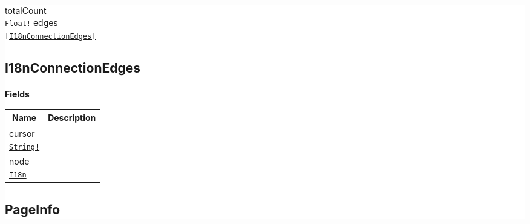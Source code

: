 </td>
</tr>
<tr>
<td>
totalCount<br />
<a href="/docs/api/scalars#float"><code>Float!</code></a>
</td>
<td>

</td>
</tr>
<tr>
<td>
edges<br />
<a href="/docs/api/objects#i18nconnectionedges"><code>[I18nConnectionEdges]</code></a>
</td>
<td>

</td>
</tr>
</tbody>
</table>

## I18nConnectionEdges



<p style={{ marginBottom: "0.4em" }}><strong>Fields</strong></p>

<table>
<thead><tr><th>Name</th><th>Description</th></tr></thead>
<tbody>
<tr>
<td>
cursor<br />
<a href="/docs/api/scalars#string"><code>String!</code></a>
</td>
<td>

</td>
</tr>
<tr>
<td>
node<br />
<a href="/docs/api/objects#i18n"><code>I18n</code></a>
</td>
<td>

</td>
</tr>
</tbody>
</table>

## PageInfo
